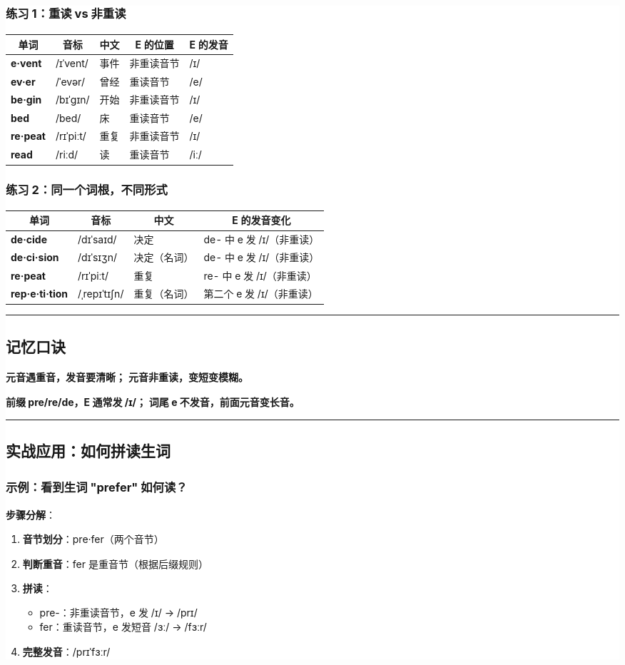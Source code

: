 ### 练习 1：重读 vs 非重读

| 单词               | 音标         | 中文 | E 的位置   | E 的发音 |
| ------------------ | ------------ | ---- | ---------- | -------- |
| **e·vent**  | /ɪˈvent/   | 事件 | 非重读音节 | /ɪ/     |
| **ev·er**   | /ˈevər/    | 曾经 | 重读音节   | /e/      |
| **be·gin**  | /bɪˈɡɪn/ | 开始 | 非重读音节 | /ɪ/     |
| **bed**      | /bed/        | 床   | 重读音节   | /e/      |
| **re·peat** | /rɪˈpiːt/ | 重复 | 非重读音节 | /ɪ/     |
| **read**     | /riːd/      | 读   | 重读音节   | /iː/    |

### 练习 2：同一个词根，不同形式

| 单词                       | 音标              | 中文         | E 的发音变化               |
| -------------------------- | ----------------- | ------------ | -------------------------- |
| **de·cide**         | /dɪˈsaɪd/      | 决定         | de- 中 e 发 /ɪ/（非重读） |
| **de·ci·sion**     | /dɪˈsɪʒn/     | 决定（名词） | de- 中 e 发 /ɪ/（非重读） |
| **re·peat**         | /rɪˈpiːt/      | 重复         | re- 中 e 发 /ɪ/（非重读） |
| **rep·e·ti·tion** | /ˌrepɪˈtɪʃn/ | 重复（名词） | 第二个 e 发 /ɪ/（非重读） |

---

## 记忆口诀

**元音遇重音，发音要清晰；**
**元音非重读，变短变模糊。**

**前缀 pre/re/de，E 通常发 /ɪ/；**
**词尾 e 不发音，前面元音变长音。**

---

## 实战应用：如何拼读生词

### 示例：看到生词 "prefer" 如何读？

**步骤分解**：

1. **音节划分**：pre·fer（两个音节）
2. **判断重音**：fer 是重音节（根据后缀规则）
3. **拼读**：

   - pre-：非重读音节，e 发 /ɪ/ → /prɪ/
   - fer：重读音节，e 发短音 /ɜː/ → /fɜːr/
4. **完整发音**：/prɪˈfɜːr/
